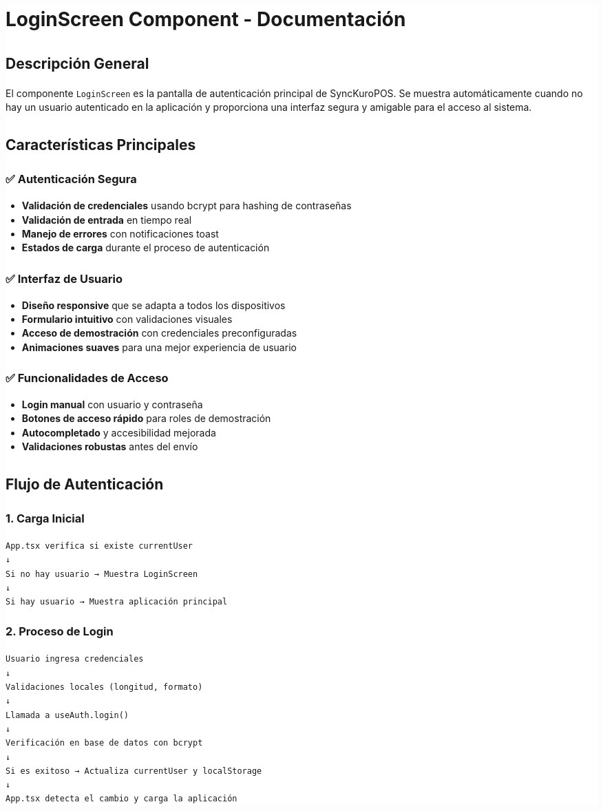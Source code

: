 # LoginScreen Component - Documentación

## Descripción General

El componente `LoginScreen` es la pantalla de autenticación principal de SyncKuroPOS. Se muestra automáticamente cuando no hay un usuario autenticado en la aplicación y proporciona una interfaz segura y amigable para el acceso al sistema.

## Características Principales

### ✅ **Autenticación Segura**
- **Validación de credenciales** usando bcrypt para hashing de contraseñas
- **Validación de entrada** en tiempo real
- **Manejo de errores** con notificaciones toast
- **Estados de carga** durante el proceso de autenticación

### ✅ **Interfaz de Usuario**
- **Diseño responsive** que se adapta a todos los dispositivos
- **Formulario intuitivo** con validaciones visuales
- **Acceso de demostración** con credenciales preconfiguradas
- **Animaciones suaves** para una mejor experiencia de usuario

### ✅ **Funcionalidades de Acceso**
- **Login manual** con usuario y contraseña
- **Botones de acceso rápido** para roles de demostración
- **Autocompletado** y accesibilidad mejorada
- **Validaciones robustas** antes del envío

## Flujo de Autenticación

### 1. **Carga Inicial**
```
App.tsx verifica si existe currentUser
↓
Si no hay usuario → Muestra LoginScreen
↓
Si hay usuario → Muestra aplicación principal
```

### 2. **Proceso de Login**
```
Usuario ingresa credenciales
↓
Validaciones locales (longitud, formato)
↓
Llamada a useAuth.login()
↓
Verificación en base de datos con bcrypt
↓
Si es exitoso → Actualiza currentUser y localStorage
↓
App.tsx detecta el cambio y carga la aplicación
```
